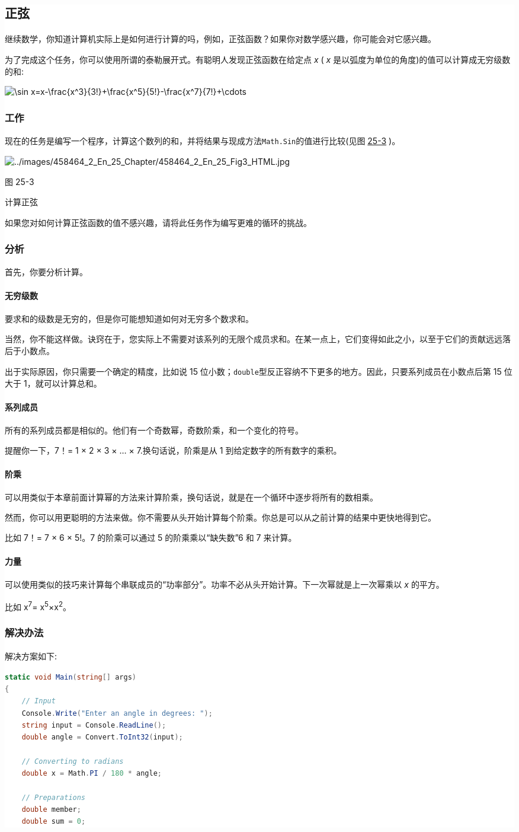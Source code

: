 ## 正弦

继续数学，你知道计算机实际上是如何进行计算的吗，例如，正弦函数？如果你对数学感兴趣，你可能会对它感兴趣。

为了完成这个任务，你可以使用所谓的泰勒展开式。有聪明人发现正弦函数在给定点 *x* ( *x* 是以弧度为单位的角度)的值可以计算成无穷级数的和:

![$$ \sin x=x-\frac{x^3}{3!}+\frac{x^5}{5!}-\frac{x^7}{7!}+\cdots $$](../images/458464_2_En_25_Chapter/458464_2_En_25_Chapter_TeX_Equa.png)

### 工作

现在的任务是编写一个程序，计算这个数列的和，并将结果与现成方法`Math.Sin`的值进行比较(见图 [25-3](#Fig3) )。

![../images/458464_2_En_25_Chapter/458464_2_En_25_Fig3_HTML.jpg](../images/458464_2_En_25_Chapter/458464_2_En_25_Fig3_HTML.jpg)

图 25-3

计算正弦

如果您对如何计算正弦函数的值不感兴趣，请将此任务作为编写更难的循环的挑战。

### 分析

首先，你要分析计算。

#### 无穷级数

要求和的级数是无穷的，但是你可能想知道如何对无穷多个数求和。

当然，你不能这样做。诀窍在于，您实际上不需要对该系列的无限个成员求和。在某一点上，它们变得如此之小，以至于它们的贡献远远落后于小数点。

出于实际原因，你只需要一个确定的精度，比如说 15 位小数；`double`型反正容纳不下更多的地方。因此，只要系列成员在小数点后第 15 位大于 1，就可以计算总和。

#### 系列成员

所有的系列成员都是相似的。他们有一个奇数幂，奇数阶乘，和一个变化的符号。

提醒你一下，7！= 1 × 2 × 3 × … × 7.换句话说，阶乘是从 1 到给定数字的所有数字的乘积。

#### 阶乘

可以用类似于本章前面计算幂的方法来计算阶乘，换句话说，就是在一个循环中逐步将所有的数相乘。

然而，你可以用更聪明的方法来做。你不需要从头开始计算每个阶乘。你总是可以从之前计算的结果中更快地得到它。

比如 7！= 7 × 6 × 5!。7 的阶乘可以通过 5 的阶乘乘以“缺失数”6 和 7 来计算。

#### 力量

可以使用类似的技巧来计算每个串联成员的“功率部分”。功率不必从头开始计算。下一次幂就是上一次幂乘以 *x* 的平方。

比如 x<sup>7</sup>= x<sup>5</sup>×x<sup>2</sup>。

### 解决办法

解决方案如下:

```cs
static void Main(string[] args)
{
    // Input
    Console.Write("Enter an angle in degrees: ");
    string input = Console.ReadLine();
    double angle = Convert.ToInt32(input);

    // Converting to radians
    double x = Math.PI / 180 * angle;

    // Preparations
    double member;
    double sum = 0;
```